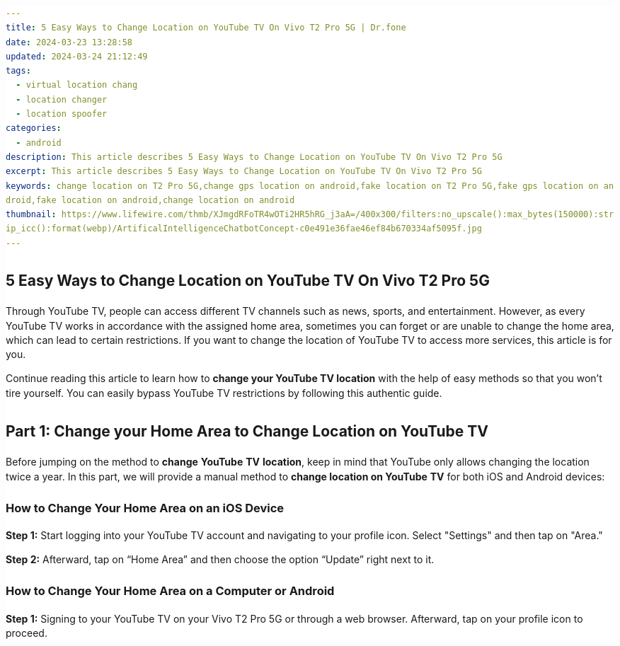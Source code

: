 ```yaml
---
title: 5 Easy Ways to Change Location on YouTube TV On Vivo T2 Pro 5G | Dr.fone
date: 2024-03-23 13:28:58
updated: 2024-03-24 21:12:49
tags: 
  - virtual location chang
  - location changer
  - location spoofer
categories:
  - android
description: This article describes 5 Easy Ways to Change Location on YouTube TV On Vivo T2 Pro 5G
excerpt: This article describes 5 Easy Ways to Change Location on YouTube TV On Vivo T2 Pro 5G
keywords: change location on T2 Pro 5G,change gps location on android,fake location on T2 Pro 5G,fake gps location on android,fake location on android,change location on android
thumbnail: https://www.lifewire.com/thmb/XJmgdRFoTR4wOTi2HR5hRG_j3aA=/400x300/filters:no_upscale():max_bytes(150000):strip_icc():format(webp)/ArtificalIntelligenceChatbotConcept-c0e491e36fae46ef84b670334af5095f.jpg
---
```


## 5 Easy Ways to Change Location on YouTube TV On Vivo T2 Pro 5G

Through YouTube TV, people can access different TV channels such as news, sports, and entertainment. However, as every YouTube TV works in accordance with the assigned home area, sometimes you can forget or are unable to change the home area, which can lead to certain restrictions. If you want to change the location of YouTube TV to access more services, this article is for you.

Continue reading this article to learn how to **change your YouTube TV location** with the help of easy methods so that you won’t tire yourself. You can easily bypass YouTube TV restrictions by following this authentic guide.

## Part 1: Change your Home Area to Change Location on YouTube TV

Before jumping on the method to **change** **YouTube** **TV** **location**, keep in mind that YouTube only allows changing the location twice a year. In this part, we will provide a manual method to **change location on YouTube** **TV** for both iOS and Android devices:

### How to Change Your Home Area on an iOS Device

**Step 1:** Start logging into your YouTube TV account and navigating to your profile icon. Select "Settings" and then tap on "Area."

**Step 2:** Afterward, tap on “Home Area” and then choose the option “Update” right next to it.

### How to Change Your Home Area on a Computer or Android

**Step 1:** Signing to your YouTube TV on your Vivo T2 Pro 5G or through a web browser. Afterward, tap on your profile icon to proceed.
